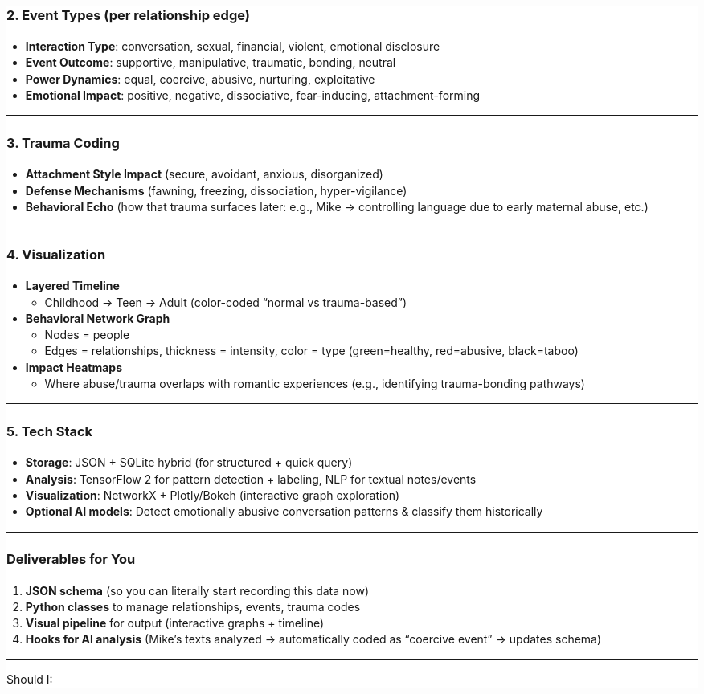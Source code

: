 
### **2. Event Types (per relationship edge)**

- **Interaction Type**: conversation, sexual, financial, violent, emotional disclosure
- **Event Outcome**: supportive, manipulative, traumatic, bonding, neutral
- **Power Dynamics**: equal, coercive, abusive, nurturing, exploitative
- **Emotional Impact**: positive, negative, dissociative, fear-inducing, attachment-forming

---

### **3. Trauma Coding**

- **Attachment Style Impact** (secure, avoidant, anxious, disorganized)
- **Defense Mechanisms** (fawning, freezing, dissociation, hyper-vigilance)
- **Behavioral Echo** (how that trauma surfaces later: e.g., Mike → controlling language due to early maternal abuse, etc.)

---

### **4. Visualization**

- **Layered Timeline**
  - Childhood → Teen → Adult (color-coded “normal vs trauma-based”)
- **Behavioral Network Graph**
  - Nodes = people
  - Edges = relationships, thickness = intensity, color = type (green=healthy, red=abusive, black=taboo)
- **Impact Heatmaps**
  - Where abuse/trauma overlaps with romantic experiences (e.g., identifying trauma-bonding pathways)

---

### **5. Tech Stack**

- **Storage**: JSON + SQLite hybrid (for structured + quick query)
- **Analysis**: TensorFlow 2 for pattern detection + labeling, NLP for textual notes/events
- **Visualization**: NetworkX + Plotly/Bokeh (interactive graph exploration)
- **Optional AI models**: Detect emotionally abusive conversation patterns & classify them historically

---

### **Deliverables for You**

1. **JSON schema** (so you can literally start recording this data now)
2. **Python classes** to manage relationships, events, trauma codes
3. **Visual pipeline** for output (interactive graphs + timeline)
4. **Hooks for AI analysis** (Mike’s texts analyzed → automatically coded as “coercive event” → updates schema)

---

Should I:
